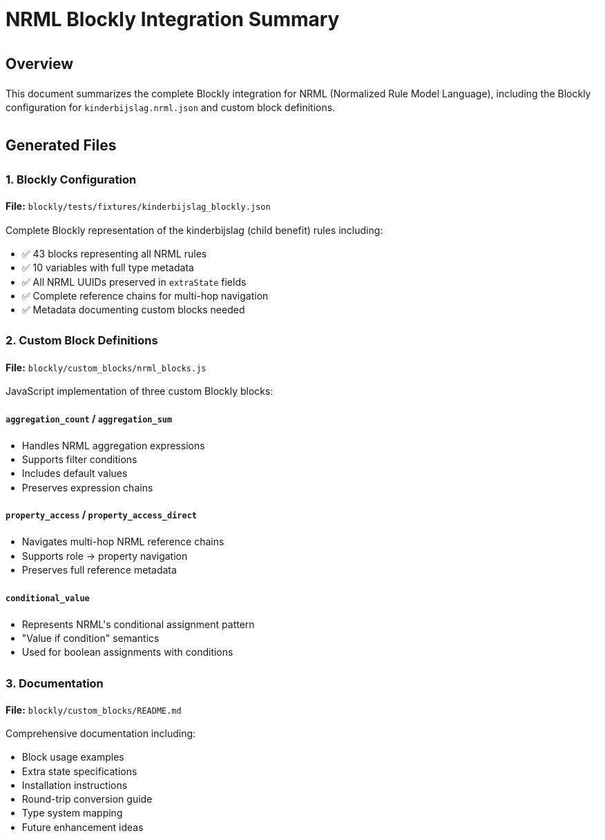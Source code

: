 # NRML Blockly Integration Summary

## Overview

This document summarizes the complete Blockly integration for NRML (Normalized Rule Model Language), including the Blockly configuration for `kinderbijslag.nrml.json` and custom block definitions.

## Generated Files

### 1. Blockly Configuration
**File:** `blockly/tests/fixtures/kinderbijslag_blockly.json`

Complete Blockly representation of the kinderbijslag (child benefit) rules including:
- ✅ 43 blocks representing all NRML rules
- ✅ 10 variables with full type metadata
- ✅ All NRML UUIDs preserved in `extraState` fields
- ✅ Complete reference chains for multi-hop navigation
- ✅ Metadata documenting custom blocks needed

### 2. Custom Block Definitions
**File:** `blockly/custom_blocks/nrml_blocks.js`

JavaScript implementation of three custom Blockly blocks:

#### `aggregation_count` / `aggregation_sum`
- Handles NRML aggregation expressions
- Supports filter conditions
- Includes default values
- Preserves expression chains

#### `property_access` / `property_access_direct`
- Navigates multi-hop NRML reference chains
- Supports role → property navigation
- Preserves full reference metadata

#### `conditional_value`
- Represents NRML's conditional assignment pattern
- "Value if condition" semantics
- Used for boolean assignments with conditions

### 3. Documentation
**File:** `blockly/custom_blocks/README.md`

Comprehensive documentation including:
- Block usage examples
- Extra state specifications
- Installation instructions
- Round-trip conversion guide
- Type system mapping
- Future enhancement ideas
